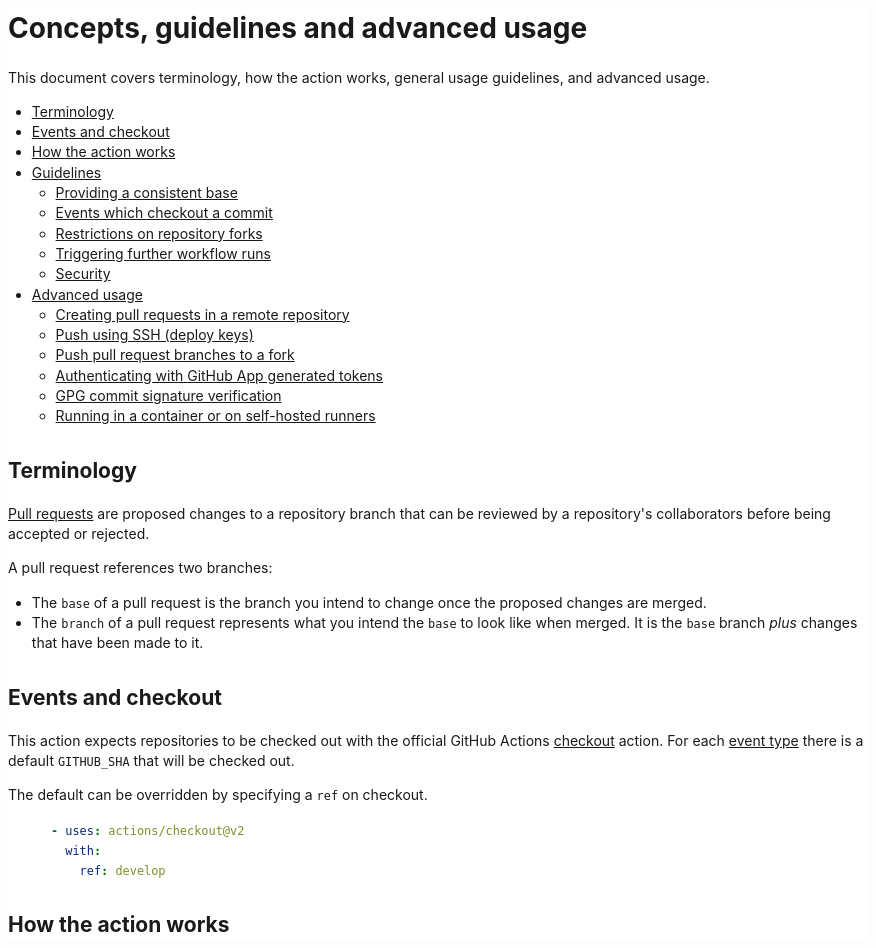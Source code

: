 # Concepts, guidelines and advanced usage

This document covers terminology, how the action works, general usage guidelines, and advanced usage.

- [Terminology](#terminology)
- [Events and checkout](#events-and-checkout)
- [How the action works](#how-the-action-works)
- [Guidelines](#guidelines)
  - [Providing a consistent base](#providing-a-consistent-base)
  - [Events which checkout a commit](#events-which-checkout-a-commit)
  - [Restrictions on repository forks](#restrictions-on-repository-forks)
  - [Triggering further workflow runs](#triggering-further-workflow-runs)
  - [Security](#security)
- [Advanced usage](#advanced-usage)
  - [Creating pull requests in a remote repository](#creating-pull-requests-in-a-remote-repository)
  - [Push using SSH (deploy keys)](#push-using-ssh-deploy-keys)
  - [Push pull request branches to a fork](#push-pull-request-branches-to-a-fork)
  - [Authenticating with GitHub App generated tokens](#authenticating-with-github-app-generated-tokens)
  - [GPG commit signature verification](#gpg-commit-signature-verification)
  - [Running in a container or on self-hosted runners](#running-in-a-container-or-on-self-hosted-runners)

## Terminology

[Pull requests](https://docs.github.com/en/github/collaborating-with-issues-and-pull-requests/about-pull-requests#about-pull-requests) are proposed changes to a repository branch that can be reviewed by a repository's collaborators before being accepted or rejected. 

A pull request references two branches:

- The `base` of a pull request is the branch you intend to change once the proposed changes are merged.
- The `branch` of a pull request represents what you intend the `base` to look like when merged. It is the `base` branch *plus* changes that have been made to it.

## Events and checkout

This action expects repositories to be checked out with the official GitHub Actions [checkout](https://github.com/actions/checkout) action.
For each [event type](https://docs.github.com/en/actions/reference/events-that-trigger-workflows) there is a default `GITHUB_SHA` that will be checked out.

The default can be overridden by specifying a `ref` on checkout.

```yml
      - uses: actions/checkout@v2
        with:
          ref: develop
```

## How the action works
